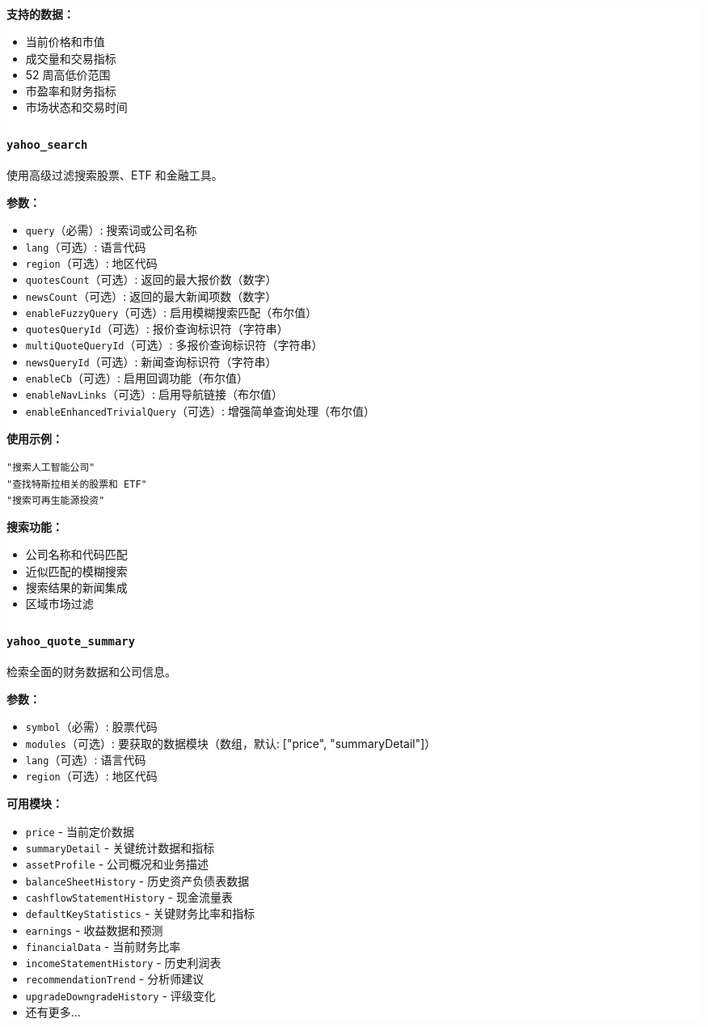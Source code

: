 **支持的数据：**
- 当前价格和市值
- 成交量和交易指标
- 52 周高低价范围
- 市盈率和财务指标
- 市场状态和交易时间

### `yahoo_search`
使用高级过滤搜索股票、ETF 和金融工具。

**参数：**
- `query`（必需）: 搜索词或公司名称
- `lang`（可选）: 语言代码
- `region`（可选）: 地区代码
- `quotesCount`（可选）: 返回的最大报价数（数字）
- `newsCount`（可选）: 返回的最大新闻项数（数字）
- `enableFuzzyQuery`（可选）: 启用模糊搜索匹配（布尔值）
- `quotesQueryId`（可选）: 报价查询标识符（字符串）
- `multiQuoteQueryId`（可选）: 多报价查询标识符（字符串）
- `newsQueryId`（可选）: 新闻查询标识符（字符串）
- `enableCb`（可选）: 启用回调功能（布尔值）
- `enableNavLinks`（可选）: 启用导航链接（布尔值）
- `enableEnhancedTrivialQuery`（可选）: 增强简单查询处理（布尔值）

**使用示例：**
```
"搜索人工智能公司"
"查找特斯拉相关的股票和 ETF"
"搜索可再生能源投资"
```

**搜索功能：**
- 公司名称和代码匹配
- 近似匹配的模糊搜索
- 搜索结果的新闻集成
- 区域市场过滤

### `yahoo_quote_summary`
检索全面的财务数据和公司信息。

**参数：**
- `symbol`（必需）: 股票代码
- `modules`（可选）: 要获取的数据模块（数组，默认: ["price", "summaryDetail"]）
- `lang`（可选）: 语言代码
- `region`（可选）: 地区代码

**可用模块：**
- `price` - 当前定价数据
- `summaryDetail` - 关键统计数据和指标
- `assetProfile` - 公司概况和业务描述
- `balanceSheetHistory` - 历史资产负债表数据
- `cashflowStatementHistory` - 现金流量表
- `defaultKeyStatistics` - 关键财务比率和指标
- `earnings` - 收益数据和预测
- `financialData` - 当前财务比率
- `incomeStatementHistory` - 历史利润表
- `recommendationTrend` - 分析师建议
- `upgradeDowngradeHistory` - 评级变化
- 还有更多...
